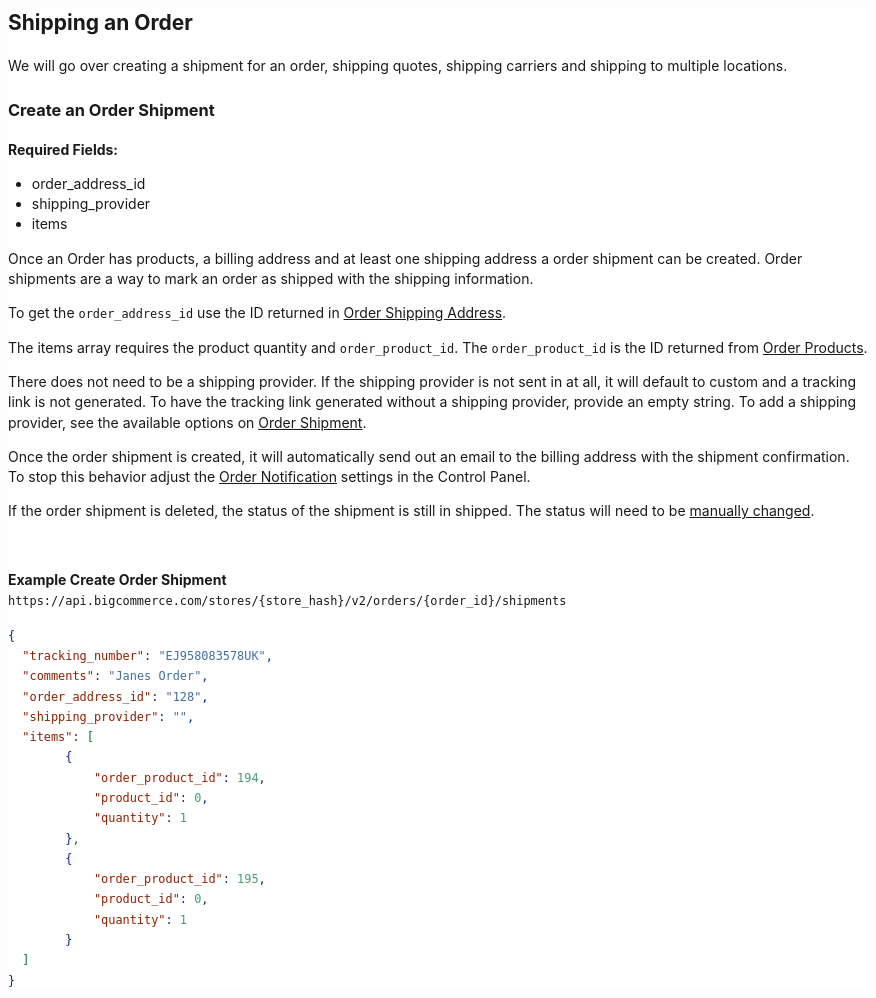 
<a href='#orders-api-overview_shipping-order' aria-hidden='true' class='block-anchor'  id='orders-api-overview_shipping-order'><i aria-hidden='true' class='linkify icon'></i></a>

## Shipping an Order
We will go over creating a shipment for an order, shipping quotes, shipping carriers and shipping to multiple locations.

<a href='#orders-api-overview_create-order-shipment' aria-hidden='true' class='block-anchor'  id='orders-api-overview_create-order-shipment'><i aria-hidden='true' class='linkify icon'></i></a>

### Create an Order Shipment

**Required Fields:**
* order_address_id
* shipping_provider
* items

Once an Order has products, a billing address and at least one shipping address a order shipment can be created. Order shipments are a way to mark an order as shipped with the shipping information.

To get the `order_address_id`  use the ID returned in [Order Shipping Address](https://developer.bigcommerce.com/api-reference/orders/orders-api/order-shipping-addresses/getallshippingaddresses).

The items array requires the product quantity and `order_product_id`. The `order_product_id` is the ID returned from [Order Products](https://developer.bigcommerce.com/api-reference/orders/orders-api/order-products/getanorderproduct).

There does not need to be a shipping provider. If the shipping provider is not sent in at all, it will default to custom and a tracking link is not generated. To have the tracking link generated without a shipping provider, provide an empty string. To add a shipping provider, see the available options on [Order Shipment](/api-reference/orders/orders-api/models/ordershipment).

Once the order shipment is created, it will automatically send out an email to the billing address with the shipment confirmation. To stop this behavior adjust the [Order Notification](https://support.bigcommerce.com/s/article/Customer-Order-Notifications#enable) settings in the Control Panel.


If the order shipment is deleted, the status of the shipment is still in shipped. The status will need to be [manually changed](https://developer.bigcommerce.com/api-reference/orders/orders-api/order-status/getaorderstatus).


<br>



**Example Create Order Shipment**  
`https://api.bigcommerce.com/stores/{store_hash}/v2/orders/{order_id}/shipments`

```json
{
  "tracking_number": "EJ958083578UK",
  "comments": "Janes Order",
  "order_address_id": "128",
  "shipping_provider": "",
  "items": [
        {
            "order_product_id": 194,
            "product_id": 0,
            "quantity": 1
        },
        {
            "order_product_id": 195,
            "product_id": 0,
            "quantity": 1
        }
  ]
}
```
